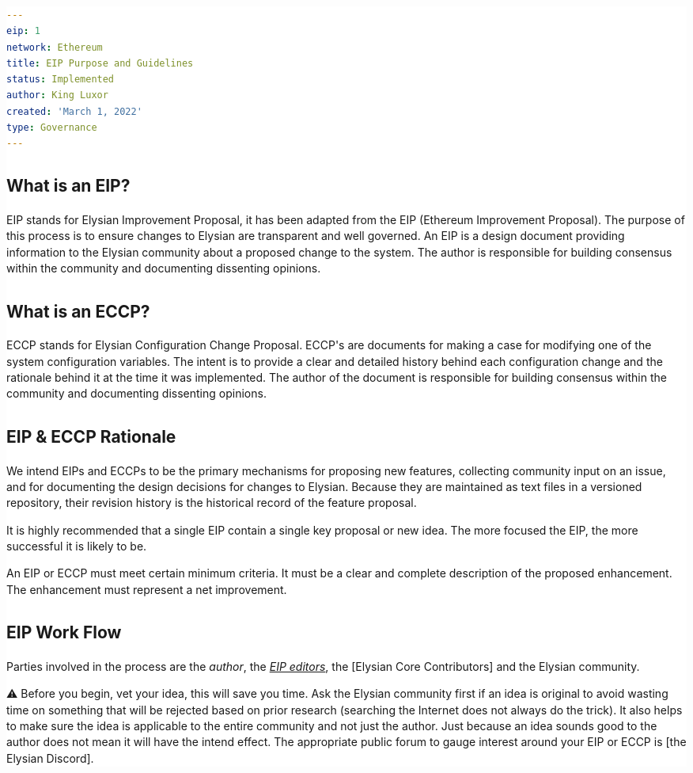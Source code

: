 ```yaml
---
eip: 1
network: Ethereum
title: EIP Purpose and Guidelines
status: Implemented
author: King Luxor
created: 'March 1, 2022'
type: Governance
---
```


## What is an EIP?

EIP stands for Elysian Improvement Proposal, it has been adapted from the EIP (Ethereum Improvement Proposal). The purpose of this process is to ensure changes to Elysian are transparent and well governed. An EIP is a design document providing information to the Elysian community about a proposed change to the system. The author is responsible for building consensus within the community and documenting dissenting opinions.

## What is an ECCP?

ECCP stands for Elysian Configuration Change Proposal. ECCP's are documents for making a case for modifying one of the system configuration variables. The intent is to provide a clear and detailed history behind each configuration change and the rationale behind it at the time it was implemented. The author of the document is responsible for building consensus within the community and documenting dissenting opinions.

## EIP & ECCP Rationale

We intend EIPs and ECCPs to be the primary mechanisms for proposing new features, collecting community input on an issue, and for documenting the design decisions for changes to Elysian. Because they are maintained as text files in a versioned repository, their revision history is the historical record of the feature proposal.

It is highly recommended that a single EIP contain a single key proposal or new idea. The more focused the EIP, the more successful it is likely to be.

An EIP or ECCP must meet certain minimum criteria. It must be a clear and complete description of the proposed enhancement. The enhancement must represent a net improvement.

## EIP Work Flow

Parties involved in the process are the _author_, the [_EIP editors_](#eip-editors), the [Elysian Core Contributors] and the Elysian community.

:warning: Before you begin, vet your idea, this will save you time. Ask the Elysian community first if an idea is original to avoid wasting time on something that will be rejected based on prior research (searching the Internet does not always do the trick). It also helps to make sure the idea is applicable to the entire community and not just the author. Just because an idea sounds good to the author does not mean it will have the intend effect. The appropriate public forum to gauge interest around your EIP or ECCP is [the Elysian Discord].


[the elysian finance discord]: https://discord.gg/gNFfBfV4he
[pull request]: https://github.com/ElysianFinance/EIP/pulls
[markdown]: https://github.com/adam-p/markdown-here/wiki/Markdown-Cheatsheet
[bitcoin's bip-0001]: https://github.com/bitcoin/bips
[python's pep-0001]: https://www.python.org/dev/peps/
[elysian finance engineering team]: https://github.com/orgs/ElysianFinance/people
